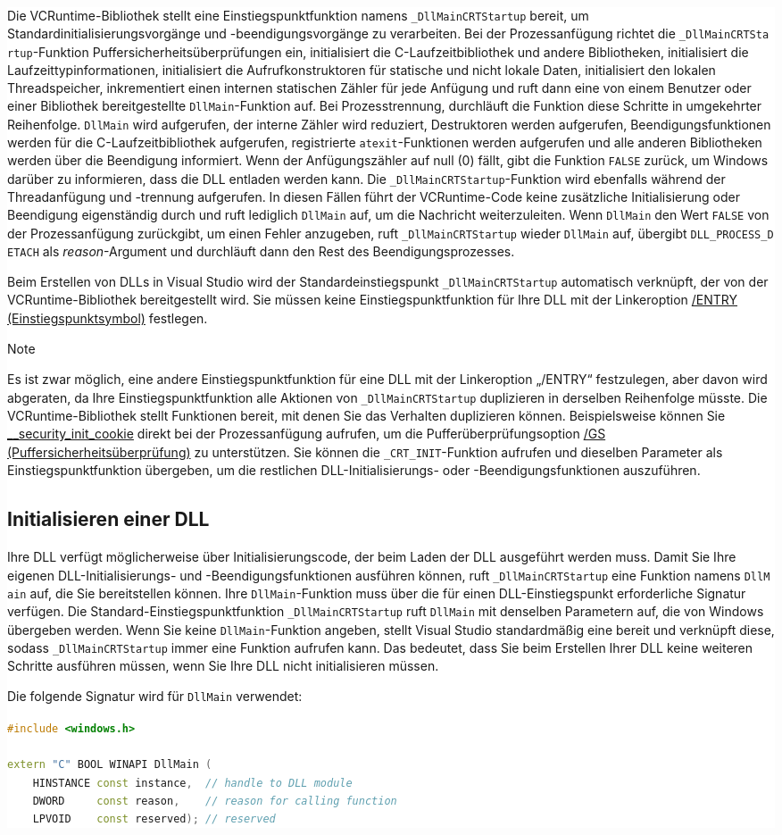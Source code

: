 Die VCRuntime-Bibliothek stellt eine Einstiegspunktfunktion namens `_DllMainCRTStartup` bereit, um Standardinitialisierungsvorgänge und -beendigungsvorgänge zu verarbeiten. Bei der Prozessanfügung richtet die `_DllMainCRTStartup`-Funktion Puffersicherheitsüberprüfungen ein, initialisiert die C-Laufzeitbibliothek und andere Bibliotheken, initialisiert die Laufzeittypinformationen, initialisiert die Aufrufkonstruktoren für statische und nicht lokale Daten, initialisiert den lokalen Threadspeicher, inkrementiert einen internen statischen Zähler für jede Anfügung und ruft dann eine von einem Benutzer oder einer Bibliothek bereitgestellte `DllMain`-Funktion auf. Bei Prozesstrennung, durchläuft die Funktion diese Schritte in umgekehrter Reihenfolge. `DllMain` wird aufgerufen, der interne Zähler wird reduziert, Destruktoren werden aufgerufen, Beendigungsfunktionen werden für die C-Laufzeitbibliothek aufgerufen, registrierte `atexit`-Funktionen werden aufgerufen und alle anderen Bibliotheken werden über die Beendigung informiert. Wenn der Anfügungszähler auf null (0) fällt, gibt die Funktion `FALSE` zurück, um Windows darüber zu informieren, dass die DLL entladen werden kann. Die `_DllMainCRTStartup`-Funktion wird ebenfalls während der Threadanfügung und -trennung aufgerufen. In diesen Fällen führt der VCRuntime-Code keine zusätzliche Initialisierung oder Beendigung eigenständig durch und ruft lediglich `DllMain` auf, um die Nachricht weiterzuleiten. Wenn `DllMain` den Wert `FALSE` von der Prozessanfügung zurückgibt, um einen Fehler anzugeben, ruft `_DllMainCRTStartup` wieder `DllMain` auf, übergibt `DLL_PROCESS_DETACH` als *reason*-Argument und durchläuft dann den Rest des Beendigungsprozesses.

Beim Erstellen von DLLs in Visual Studio wird der Standardeinstiegspunkt `_DllMainCRTStartup` automatisch verknüpft, der von der VCRuntime-Bibliothek bereitgestellt wird. Sie müssen keine Einstiegspunktfunktion für Ihre DLL mit der Linkeroption [/ENTRY (Einstiegspunktsymbol)](reference/entry-entry-point-symbol.md) festlegen.

> [!NOTE]
> Es ist zwar möglich, eine andere Einstiegspunktfunktion für eine DLL mit der Linkeroption „/ENTRY“ festzulegen, aber davon wird abgeraten, da Ihre Einstiegspunktfunktion alle Aktionen von `_DllMainCRTStartup` duplizieren in derselben Reihenfolge müsste. Die VCRuntime-Bibliothek stellt Funktionen bereit, mit denen Sie das Verhalten duplizieren können. Beispielsweise können Sie [__security_init_cookie](../c-runtime-library/reference/security-init-cookie.md) direkt bei der Prozessanfügung aufrufen, um die Pufferüberprüfungsoption [/GS (Puffersicherheitsüberprüfung)](reference/gs-buffer-security-check.md) zu unterstützen. Sie können die `_CRT_INIT`-Funktion aufrufen und dieselben Parameter als Einstiegspunktfunktion übergeben, um die restlichen DLL-Initialisierungs- oder -Beendigungsfunktionen auszuführen.

<a name="initializing-a-dll"></a>

## <a name="initialize-a-dll"></a>Initialisieren einer DLL

Ihre DLL verfügt möglicherweise über Initialisierungscode, der beim Laden der DLL ausgeführt werden muss. Damit Sie Ihre eigenen DLL-Initialisierungs- und -Beendigungsfunktionen ausführen können, ruft `_DllMainCRTStartup` eine Funktion namens `DllMain` auf, die Sie bereitstellen können. Ihre `DllMain`-Funktion muss über die für einen DLL-Einstiegspunkt erforderliche Signatur verfügen. Die Standard-Einstiegspunktfunktion `_DllMainCRTStartup` ruft `DllMain` mit denselben Parametern auf, die von Windows übergeben werden. Wenn Sie keine `DllMain`-Funktion angeben, stellt Visual Studio standardmäßig eine bereit und verknüpft diese, sodass `_DllMainCRTStartup` immer eine Funktion aufrufen kann. Das bedeutet, dass Sie beim Erstellen Ihrer DLL keine weiteren Schritte ausführen müssen, wenn Sie Ihre DLL nicht initialisieren müssen.

Die folgende Signatur wird für `DllMain` verwendet:

```cpp
#include <windows.h>

extern "C" BOOL WINAPI DllMain (
    HINSTANCE const instance,  // handle to DLL module
    DWORD     const reason,    // reason for calling function
    LPVOID    const reserved); // reserved
```
